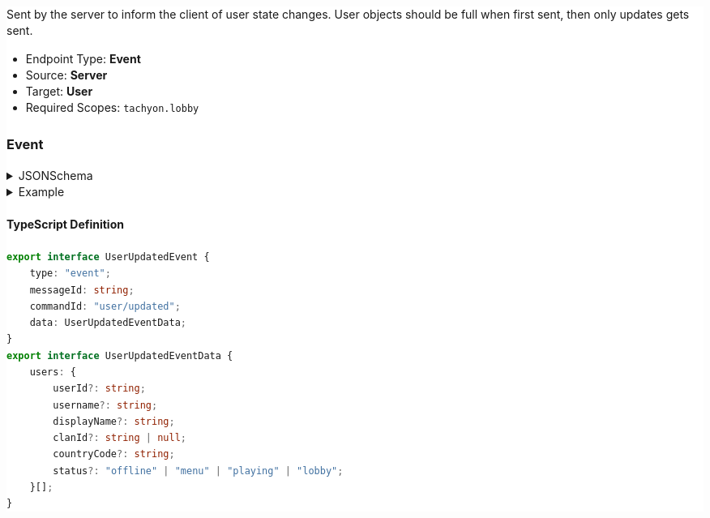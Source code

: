 Sent by the server to inform the client of user state changes. User objects should be full when first sent, then only updates gets sent.

- Endpoint Type: **Event**
- Source: **Server**
- Target: **User**
- Required Scopes: `tachyon.lobby`

### Event

<details><summary>JSONSchema</summary></details>

<details><summary>Example</summary></details>

#### TypeScript Definition
```ts
export interface UserUpdatedEvent {
    type: "event";
    messageId: string;
    commandId: "user/updated";
    data: UserUpdatedEventData;
}
export interface UserUpdatedEventData {
    users: {
        userId?: string;
        username?: string;
        displayName?: string;
        clanId?: string | null;
        countryCode?: string;
        status?: "offline" | "menu" | "playing" | "lobby";
    }[];
}
```
